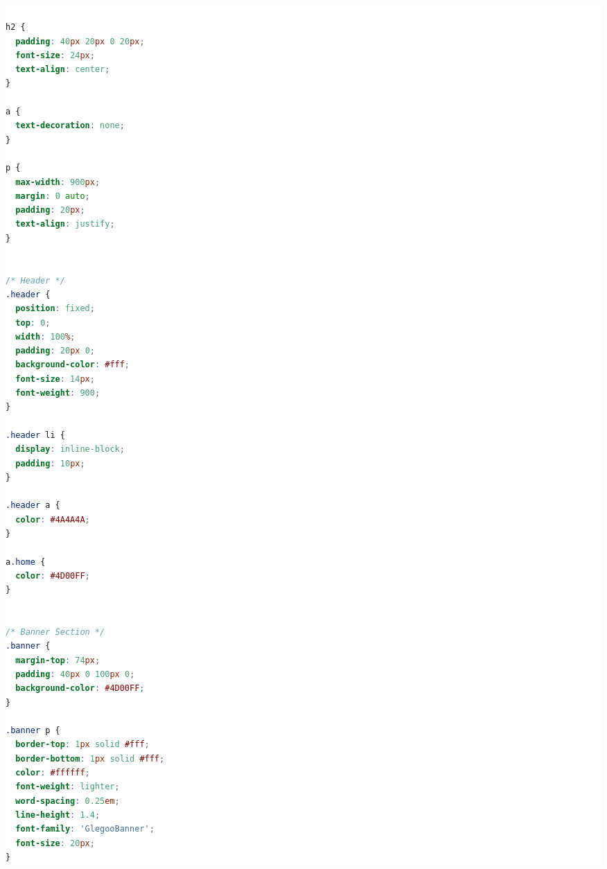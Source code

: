 ``` css

h2 {
  padding: 40px 20px 0 20px;
  font-size: 24px;
  text-align: center;
}

a {
  text-decoration: none;
}

p {
  max-width: 900px;
  margin: 0 auto;
  padding: 20px;
  text-align: justify;
}


/* Header */
.header {
  position: fixed;
  top: 0;
  width: 100%;
  padding: 20px 0;
  background-color: #fff;
  font-size: 14px;
  font-weight: 900;
}

.header li {
  display: inline-block;
  padding: 10px;
}

.header a {
  color: #4A4A4A;
}

a.home {
  color: #4D00FF;
}


/* Banner Section */
.banner {
  margin-top: 74px;
  padding: 40px 0 100px 0;
  background-color: #4D00FF;
}

.banner p {
  border-top: 1px solid #fff;
  border-bottom: 1px solid #fff;
  color: #ffffff;
  font-weight: lighter;
  word-spacing: 0.25em;
  line-height: 1.4;
  font-family: 'GlegooBanner';
  font-size: 20px;
}


```